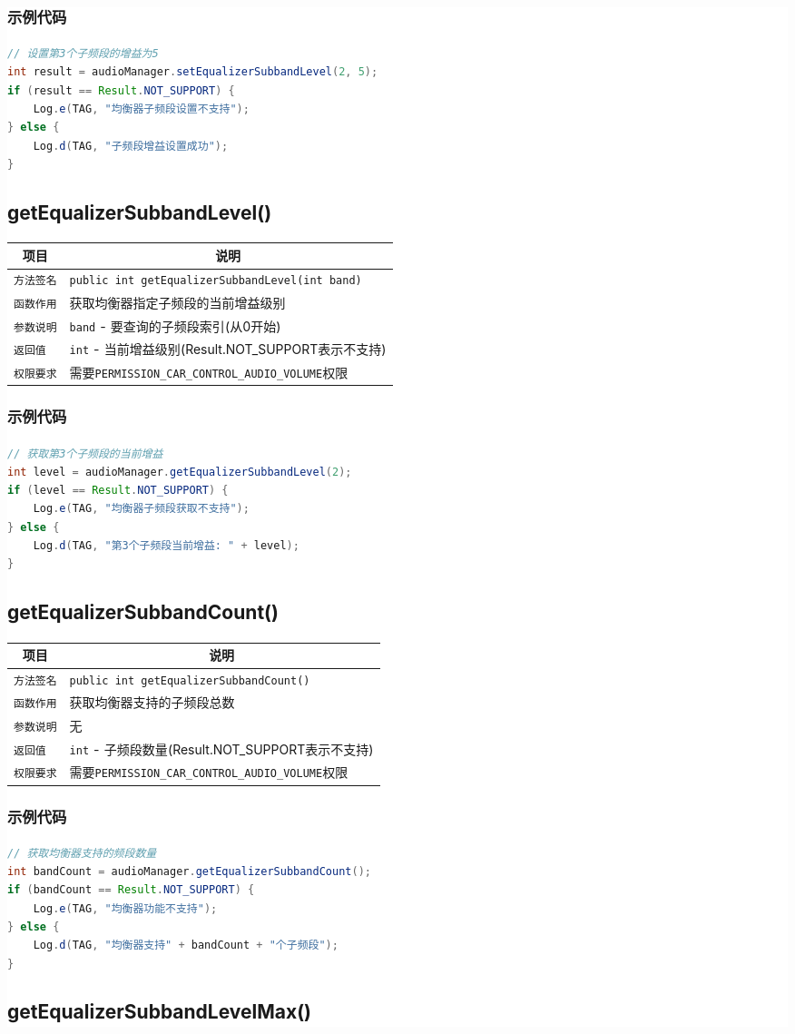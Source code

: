 ### 示例代码
```java
// 设置第3个子频段的增益为5
int result = audioManager.setEqualizerSubbandLevel(2, 5);
if (result == Result.NOT_SUPPORT) {
    Log.e(TAG, "均衡器子频段设置不支持");
} else {
    Log.d(TAG, "子频段增益设置成功");
}
```


## getEqualizerSubbandLevel()

| 项目 | 说明 |
|------|------|
| `方法签名` | `public int getEqualizerSubbandLevel(int band)` |
| `函数作用` | 获取均衡器指定子频段的当前增益级别 |
| `参数说明` | `band` - 要查询的子频段索引(从0开始) |
| `返回值` | `int` - 当前增益级别(Result.NOT_SUPPORT表示不支持) |
| `权限要求` | 需要`PERMISSION_CAR_CONTROL_AUDIO_VOLUME`权限 |

### 示例代码
```java
// 获取第3个子频段的当前增益
int level = audioManager.getEqualizerSubbandLevel(2);
if (level == Result.NOT_SUPPORT) {
    Log.e(TAG, "均衡器子频段获取不支持");
} else {
    Log.d(TAG, "第3个子频段当前增益: " + level);
}
```


## getEqualizerSubbandCount()

| 项目 | 说明 |
|------|------|
| `方法签名` | `public int getEqualizerSubbandCount()` |
| `函数作用` | 获取均衡器支持的子频段总数 |
| `参数说明` | 无 |
| `返回值` | `int` - 子频段数量(Result.NOT_SUPPORT表示不支持) |
| `权限要求` | 需要`PERMISSION_CAR_CONTROL_AUDIO_VOLUME`权限 |

### 示例代码
```java
// 获取均衡器支持的频段数量
int bandCount = audioManager.getEqualizerSubbandCount();
if (bandCount == Result.NOT_SUPPORT) {
    Log.e(TAG, "均衡器功能不支持");
} else {
    Log.d(TAG, "均衡器支持" + bandCount + "个子频段");
}
```
## getEqualizerSubbandLevelMax()
